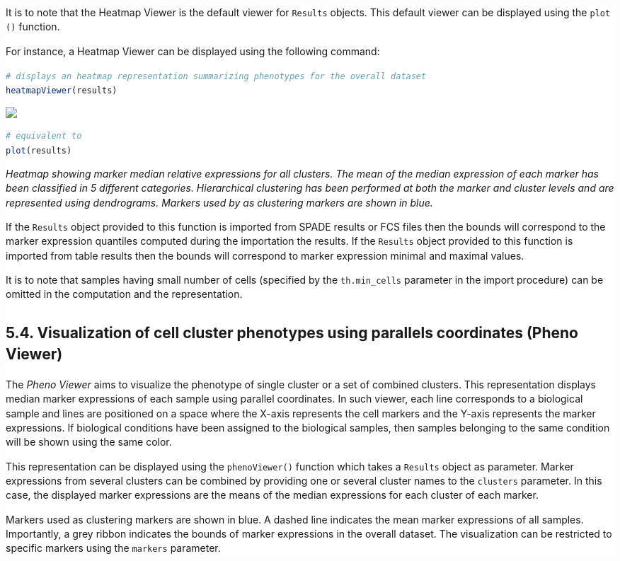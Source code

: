 It is to note that the Heatmap Viewer is the default viewer for `Results` objects.
This default viewer can be displayed using the `plot()` function.

For instance, a Heatmap Viewer can be displayed using the following command:

```r
# displays an heatmap representation summarizing phenotypes for the overall dataset
heatmapViewer(results)
```

<img src="README/plot.HeatmapViewer-1.png" style="display: block; margin: auto;" />

```r
# equivalent to 
plot(results)
```

*Heatmap showing marker median relative expressions for all clusters. The mean of the median expression of each marker has been classified in 5 different categories. Hierarchical clustering has been performed at both the marker and cluster levels and are represented using dendrograms. Markers used by as clustering markers are shown in blue.*

If the `Results` object provided to this function is imported from SPADE results or FCS files then the bounds will correspond to the marker expression quantiles computed during the importation the results.
If the `Results` object provided to this function is imported from table results then the bounds will correspond to marker expression minimal and maximal values.

It is to note that samples having small number of cells (specified by the `th.min_cells` parameter in the import procedure) can be omitted in the computation and the representation. 




## <a name="pheno_viewer_function"/> 5.4. Visualization of cell cluster phenotypes using parallels coordinates (Pheno Viewer)
The *Pheno Viewer* aims to visualize the phenotype of single cluster or a set of combined clusters.
This representation displays median marker expressions of each sample using parallel coordinates. 
In such viewer, each line corresponds to a biological sample and lines are positioned on a space where the X-axis represents the cell markers and the Y-axis represents the marker expressions. 
If biological conditions have been assigned to the biological samples, then samples belonging to the same condition will be shown using the same color.

This representation can be displayed using the `phenoViewer()` function which takes a `Results` object as parameter.
Marker expressions from several clusters can be combined by providing one or several cluster names to the `clusters` parameter.
In this case, the displayed marker expressions are the means of the median expressions for each cluster of each marker.

Markers used as clustering markers are shown in blue.
A dashed line indicates the mean marker expressions of all samples.
Importantly, a grey ribbon indicates the bounds of marker expressions in the overall dataset.
The visualization can be restricted to specific markers using the `markers` parameter.
